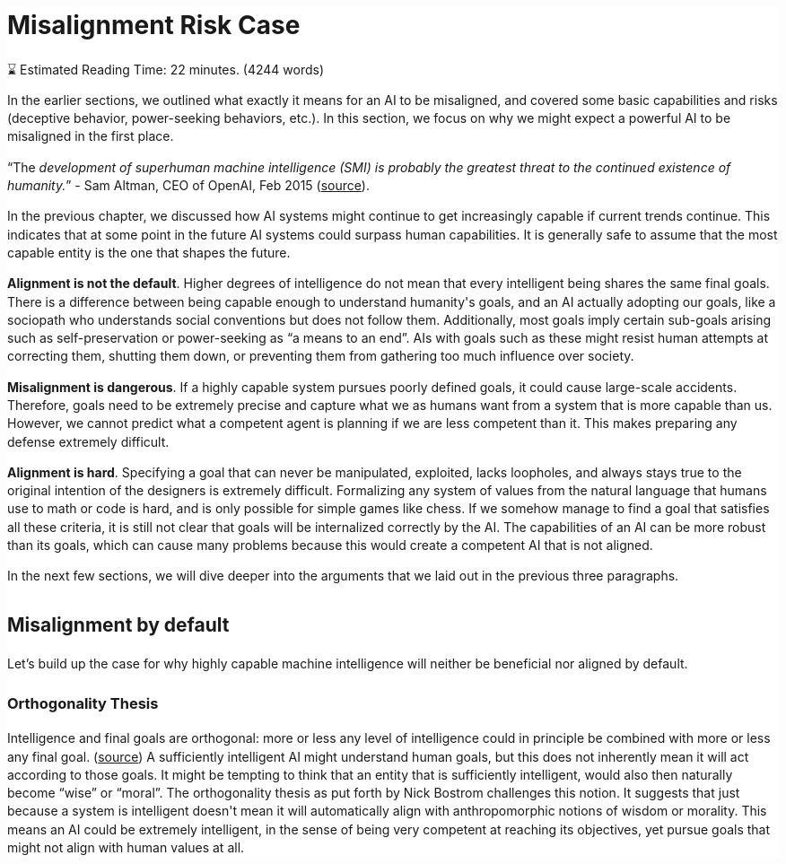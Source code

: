 # Misalignment Risk Case

⌛ Estimated Reading Time: 22 minutes. (4244 words)


In the earlier sections, we outlined what exactly it means for an AI to be misaligned, and covered some basic capabilities and risks (deceptive behavior, power-seeking behaviors, etc.). In this section, we focus on why we might expect a powerful AI to be misaligned in the first place.

“The *development of superhuman machine intelligence (SMI) is probably the greatest threat to the continued existence of humanity.*” - Sam Altman, CEO of OpenAI, Feb 2015 ([source](https://blog.samaltman.com/machine-intelligence-part-1)).

In the previous chapter, we discussed how AI systems might continue to get increasingly capable if current trends continue. This indicates that at some point in the future AI systems could surpass human capabilities. It is generally safe to assume that the most capable entity is the one that shapes the future.

**Alignment is not the default**. Higher degrees of intelligence do not mean that every intelligent being shares the same final goals. There is a difference between being capable enough to understand humanity's goals, and an AI actually adopting our goals, like a sociopath who understands social conventions but does not follow them. Additionally, most goals imply certain sub-goals arising such as self-preservation or power-seeking as “a means to an end”. AIs with goals such as these might resist human attempts at correcting them, shutting them down, or preventing them from gathering too much influence over society.

**Misalignment is dangerous**. If a highly capable system pursues poorly defined goals, it could cause large-scale accidents. Therefore, goals need to be extremely precise and capture what we as humans want from a system that is more capable than us. However, we cannot predict what a competent agent is planning if we are less competent than it. This makes preparing any defense extremely difficult.

**Alignment is hard**. Specifying a goal that can never be manipulated, exploited, lacks loopholes, and always stays true to the original intention of the designers is extremely difficult. Formalizing any system of values from the natural language that humans use to math or code is hard, and is only possible for simple games like chess. If we somehow manage to find a goal that satisfies all these criteria, it is still not clear that goals will be internalized correctly by the AI. The capabilities of an AI can be more robust than its goals, which can cause many problems because this would create a competent AI that is not aligned.

In the next few sections, we will dive deeper into the arguments that we laid out in the previous three paragraphs.

## <span style="text - decoration: underline;">Misalignment by default</span>

Let’s build up the case for why highly capable machine intelligence will neither be beneficial nor aligned by default.

### Orthogonality Thesis

Intelligence and final goals are orthogonal: more or less any level of intelligence could in principle be combined with more or less any final goal. ([source](https://www.amazon.com/Superintelligence-Dangers-Strategies-Nick-Bostrom/dp/1501227742)) A sufficiently intelligent AI might understand human goals, but this does not inherently mean it will act according to those goals. It might be tempting to think that an entity that is sufficiently intelligent, would also then naturally become “wise” or “moral”. The orthogonality thesis as put forth by Nick Bostrom challenges this notion. It suggests that just because a system is intelligent doesn't mean it will automatically align with anthropomorphic notions of wisdom or morality. This means an AI could be extremely intelligent, in the sense of being very competent at reaching its objectives, yet pursue goals that might not align with human values at all. 
